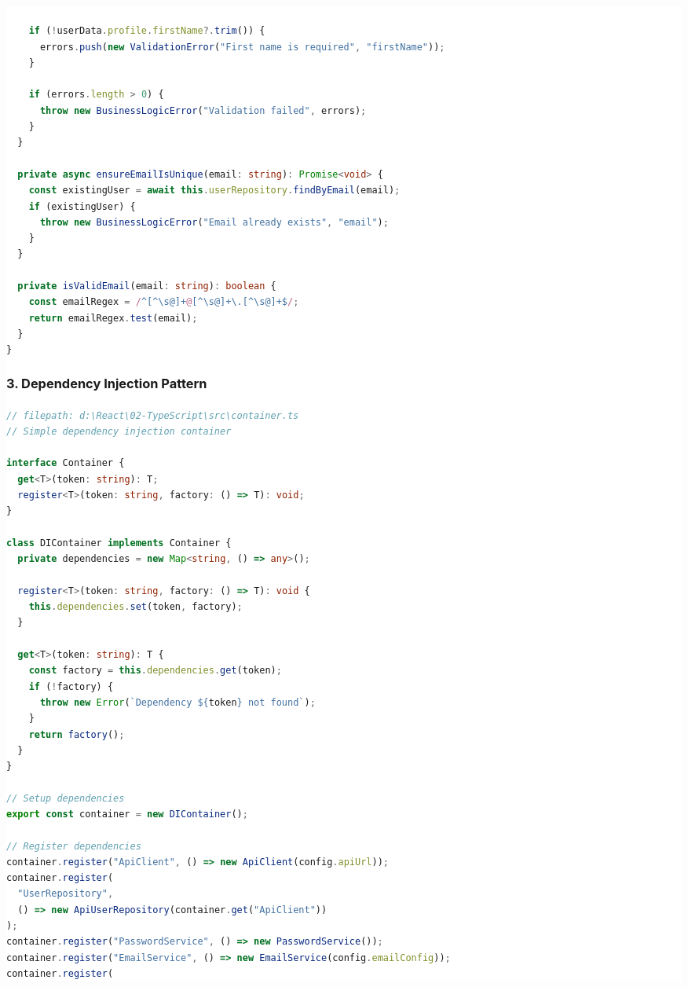 ```typescript

    if (!userData.profile.firstName?.trim()) {
      errors.push(new ValidationError("First name is required", "firstName"));
    }

    if (errors.length > 0) {
      throw new BusinessLogicError("Validation failed", errors);
    }
  }

  private async ensureEmailIsUnique(email: string): Promise<void> {
    const existingUser = await this.userRepository.findByEmail(email);
    if (existingUser) {
      throw new BusinessLogicError("Email already exists", "email");
    }
  }

  private isValidEmail(email: string): boolean {
    const emailRegex = /^[^\s@]+@[^\s@]+\.[^\s@]+$/;
    return emailRegex.test(email);
  }
}
```

### 3. **Dependency Injection Pattern**

```typescript
// filepath: d:\React\02-TypeScript\src\container.ts
// Simple dependency injection container

interface Container {
  get<T>(token: string): T;
  register<T>(token: string, factory: () => T): void;
}

class DIContainer implements Container {
  private dependencies = new Map<string, () => any>();

  register<T>(token: string, factory: () => T): void {
    this.dependencies.set(token, factory);
  }

  get<T>(token: string): T {
    const factory = this.dependencies.get(token);
    if (!factory) {
      throw new Error(`Dependency ${token} not found`);
    }
    return factory();
  }
}

// Setup dependencies
export const container = new DIContainer();

// Register dependencies
container.register("ApiClient", () => new ApiClient(config.apiUrl));
container.register(
  "UserRepository",
  () => new ApiUserRepository(container.get("ApiClient"))
);
container.register("PasswordService", () => new PasswordService());
container.register("EmailService", () => new EmailService(config.emailConfig));
container.register(
```